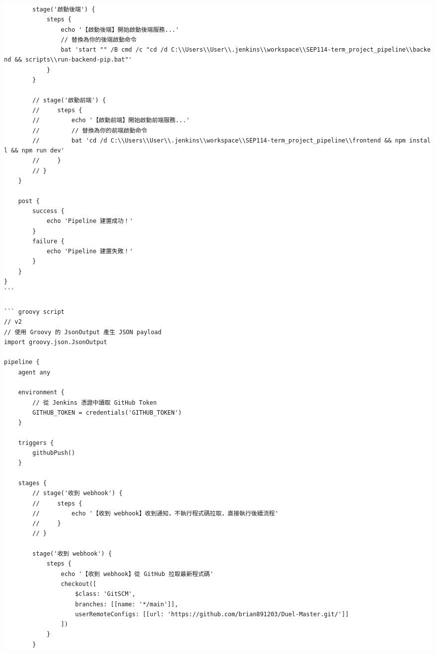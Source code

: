             stage('啟動後端') {
                steps {
                    echo '【啟動後端】開始啟動後端服務...'
                    // 替換為你的後端啟動命令
                    bat 'start "" /B cmd /c "cd /d C:\\Users\\User\\.jenkins\\workspace\\SEP114-term_project_pipeline\\backend && scripts\\run-backend-pip.bat"'
                }
            }

            // stage('啟動前端') {
            //     steps {
            //         echo '【啟動前端】開始啟動前端服務...'
            //         // 替換為你的前端啟動命令
            //         bat 'cd /d C:\\Users\\User\\.jenkins\\workspace\\SEP114-term_project_pipeline\\frontend && npm install && npm run dev'
            //     }
            // }
        }

        post {
            success {
                echo 'Pipeline 建置成功！'
            }
            failure {
                echo 'Pipeline 建置失敗！'
            }
        }
    }
    ```

    ``` groovy script
    // v2
    // 使用 Groovy 的 JsonOutput 產生 JSON payload
    import groovy.json.JsonOutput

    pipeline {
        agent any
        
        environment {
            // 從 Jenkins 憑證中讀取 GitHub Token
            GITHUB_TOKEN = credentials('GITHUB_TOKEN')
        }

        triggers {
            githubPush()
        }

        stages {
            // stage('收到 webhook') {
            //     steps {
            //         echo '【收到 webhook】收到通知，不執行程式碼拉取，直接執行後續流程'
            //     }
            // }
            
            stage('收到 webhook') {
                steps {
                    echo '【收到 webhook】從 GitHub 拉取最新程式碼'
                    checkout([
                        $class: 'GitSCM',
                        branches: [[name: '*/main']],
                        userRemoteConfigs: [[url: 'https://github.com/brian891203/Duel-Master.git/']]
                    ])
                }
            }
            